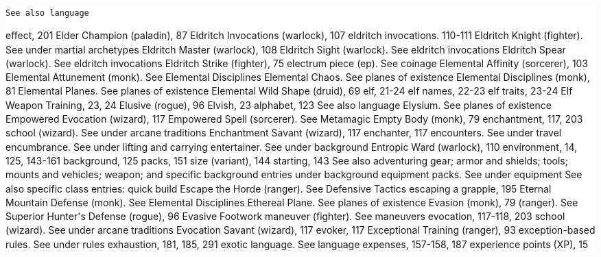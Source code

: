 	See also language
effect, 201
Elder Champion (paladin), 87
Eldritch Invocations (warlock), 107
eldritch invocations. 110-111
Eldritch Knight (fighter). See under martial archetypes
Eldritch Master (warlock), 108
Eldritch Sight (warlock). See eldritch invocations
Eldritch Spear (warlock). See eldritch invocations
Eldritch Strike (fighter), 75
electrum piece (ep). See coinage
Elemental Affinity (sorcerer), 103
Elemental Attunement (monk). See Elemental Disciplines
Elemental Chaos. See planes of existence
Elemental Disciplines (monk), 81
Elemental Planes. See planes of existence
Elemental Wild Shape (druid), 69
elf, 21-24
elf names, 22-23
elf traits, 23-24
Elf Weapon Training, 23, 24
Elusive (rogue), 96
Elvish, 23
	alphabet, 123
	See also language
Elysium. See planes of existence
Empowered Evocation (wizard), 117
Empowered Spell (sorcerer). See Metamagic
Empty Body (monk), 79
enchantment, 117, 203
	school (wizard). See under arcane traditions
Enchantment Savant (wizard), 117
enchanter, 117
encounters. See under travel
encumbrance. See under lifting and carrying
entertainer. See under background
Entropic Ward (warlock), 110
environment, 14, 125, 143-161
	background, 125
	packs, 151
	size (variant), 144
	starting, 143
	See also adventuring gear; armor and shields; tools; mounts and vehicles; weapon; and specific background entries under background
equipment packs. See under equipment
	See also specific class entries: quick build
Escape the Horde (ranger). See Defensive Tactics
escaping a grapple, 195
Eternal Mountain Defense (monk). See Elemental Disciplines
Ethereal Plane. See planes of existence
Evasion (monk), 79
	(ranger). See Superior Hunter's Defense
	(rogue), 96
Evasive Footwork maneuver (fighter). See maneuvers
evocation, 117-118, 203
	school (wizard). See under arcane traditions
Evocation Savant (wizard), 117
evoker, 117
Exceptional Training (ranger), 93
exception-based rules. See under rules
exhaustion, 181, 185, 291
exotic language. See language
expenses, 157-158, 187
experience points (XP), 15